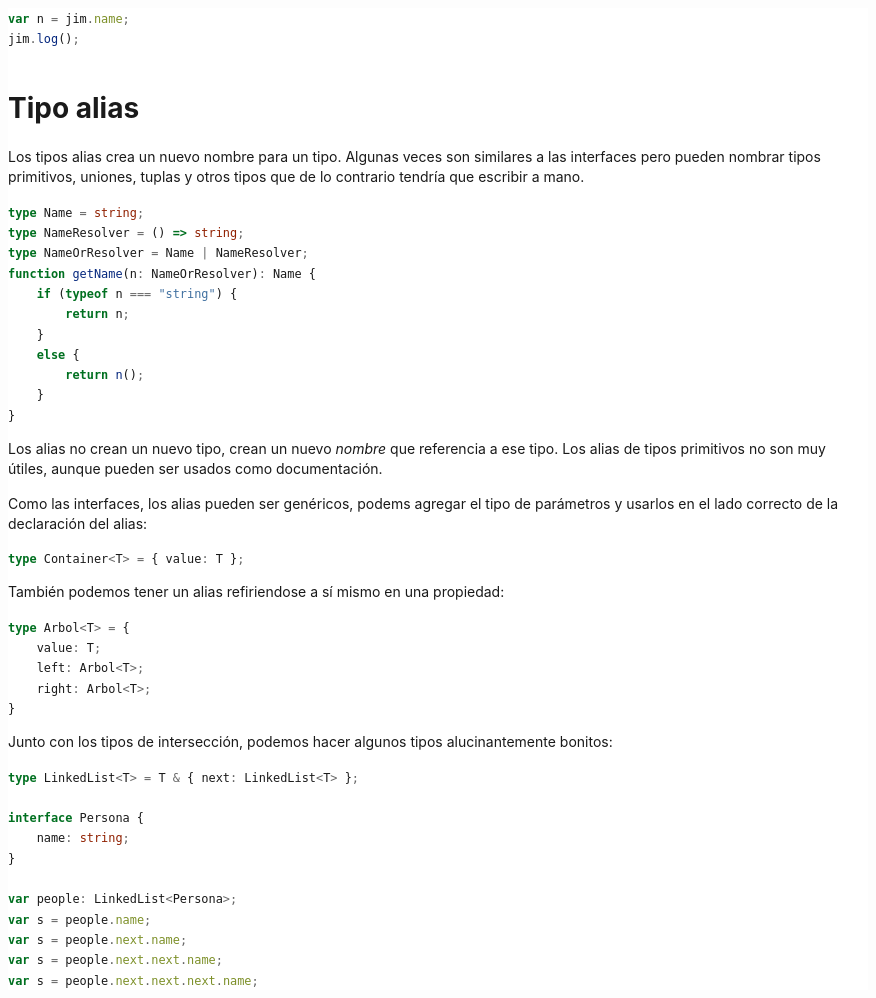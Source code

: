 ```ts
var n = jim.name;
jim.log();
```

# Tipo alias

Los tipos alias crea un nuevo nombre para un tipo.
Algunas veces son similares a las interfaces pero pueden nombrar tipos primitivos, uniones, tuplas y otros tipos que de lo contrario tendría que escribir a mano.

```ts
type Name = string;
type NameResolver = () => string;
type NameOrResolver = Name | NameResolver;
function getName(n: NameOrResolver): Name {
    if (typeof n === "string") {
        return n;
    }
    else {
        return n();
    }
}
```

Los alias no crean un nuevo tipo, crean un nuevo *nombre* que referencia a ese tipo.
Los alias de tipos primitivos no son muy útiles, aunque pueden ser usados como documentación.

Como las interfaces, los alias pueden ser genéricos, podems agregar el tipo de parámetros y usarlos en el lado correcto de la declaración del alias:

```ts
type Container<T> = { value: T };
```

También podemos tener un alias refiriendose a sí mismo en una propiedad:

```ts
type Arbol<T> = {
    value: T;
    left: Arbol<T>;
    right: Arbol<T>;
}
```

Junto con los tipos de intersección, podemos hacer algunos tipos alucinantemente bonitos:

```ts
type LinkedList<T> = T & { next: LinkedList<T> };

interface Persona {
    name: string;
}

var people: LinkedList<Persona>;
var s = people.name;
var s = people.next.name;
var s = people.next.next.name;
var s = people.next.next.next.name;
```
